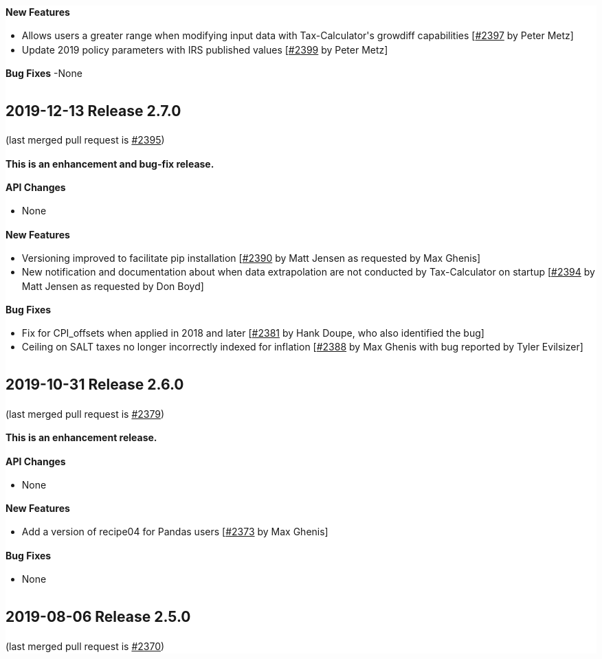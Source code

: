 **New Features**
- Allows users a greater range when modifying input data with Tax-Calculator's growdiff capabilities [[#2397](https://github.com/PSLmodels/Tax-Calculator/pull/2397) by Peter Metz]
- Update 2019 policy parameters with IRS published values [[#2399](https://github.com/PSLmodels/Tax-Calculator/pull/2399)
  by Peter Metz]

**Bug Fixes**
-None

2019-12-13 Release 2.7.0
------------------------
(last merged pull request is
[#2395](https://github.com/PSLmodels/Tax-Calculator/pull/2395))

**This is an enhancement and bug-fix release.**

**API Changes**
- None

**New Features**
- Versioning improved to facilitate pip installation [[#2390](https://github.com/PSLmodels/Tax-Calculator/pull/2390)
  by Matt Jensen as requested by Max Ghenis]
- New notification and documentation about when data extrapolation are not conducted by Tax-Calculator on startup [[#2394](https://github.com/PSLmodels/Tax-Calculator/pull/2394) by Matt Jensen as requested by Don Boyd]

**Bug Fixes**

- Fix for CPI_offsets when applied in 2018 and later [[#2381](https://github.com/PSLmodels/Tax-Calculator/pull/2381)
  by Hank Doupe, who also identified the bug]
- Ceiling on SALT taxes no longer incorrectly indexed for inflation [[#2388](https://github.com/PSLmodels/Tax-Calculator/pull/2388)
  by Max Ghenis with bug reported by Tyler Evilsizer]

2019-10-31 Release 2.6.0
------------------------
(last merged pull request is
[#2379](https://github.com/PSLmodels/Tax-Calculator/pull/2379))

**This is an enhancement release.**

**API Changes**
- None

**New Features**
- Add a version of recipe04 for Pandas users [[#2373](https://github.com/PSLmodels/Tax-Calculator/pull/2373)
  by Max Ghenis]

**Bug Fixes**
- None

2019-08-06 Release 2.5.0
------------------------
(last merged pull request is
[#2370](https://github.com/PSLmodels/Tax-Calculator/pull/2370))
